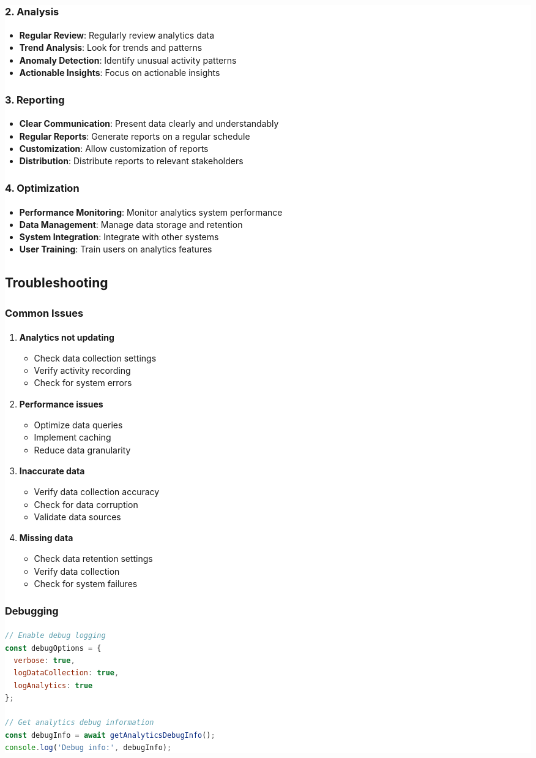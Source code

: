 ### 2. Analysis
- **Regular Review**: Regularly review analytics data
- **Trend Analysis**: Look for trends and patterns
- **Anomaly Detection**: Identify unusual activity patterns
- **Actionable Insights**: Focus on actionable insights

### 3. Reporting
- **Clear Communication**: Present data clearly and understandably
- **Regular Reports**: Generate reports on a regular schedule
- **Customization**: Allow customization of reports
- **Distribution**: Distribute reports to relevant stakeholders

### 4. Optimization
- **Performance Monitoring**: Monitor analytics system performance
- **Data Management**: Manage data storage and retention
- **System Integration**: Integrate with other systems
- **User Training**: Train users on analytics features

## Troubleshooting

### Common Issues

1. **Analytics not updating**
   - Check data collection settings
   - Verify activity recording
   - Check for system errors

2. **Performance issues**
   - Optimize data queries
   - Implement caching
   - Reduce data granularity

3. **Inaccurate data**
   - Verify data collection accuracy
   - Check for data corruption
   - Validate data sources

4. **Missing data**
   - Check data retention settings
   - Verify data collection
   - Check for system failures

### Debugging
```javascript
// Enable debug logging
const debugOptions = {
  verbose: true,
  logDataCollection: true,
  logAnalytics: true
};

// Get analytics debug information
const debugInfo = await getAnalyticsDebugInfo();
console.log('Debug info:', debugInfo);
```
